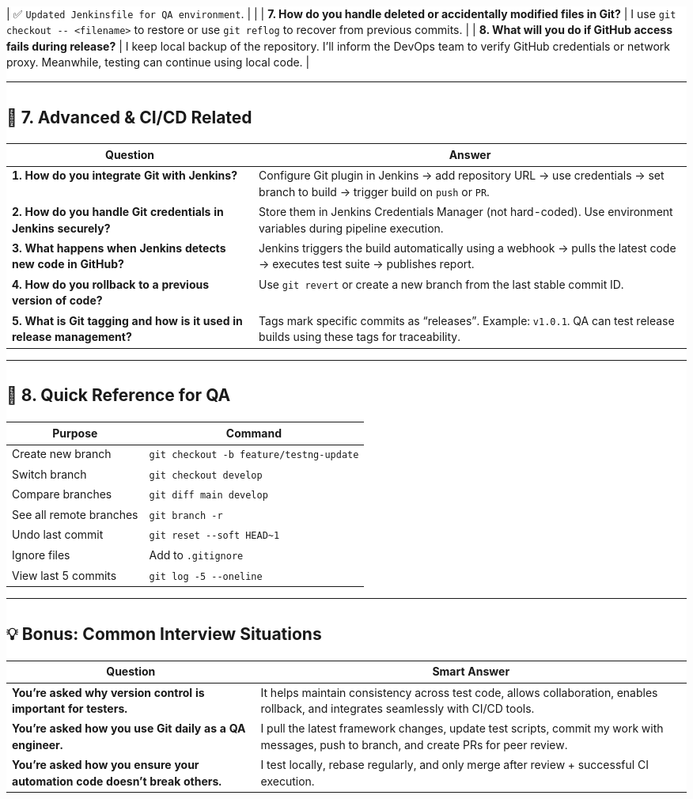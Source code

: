 | ✅ `Updated Jenkinsfile for QA environment`. |  |
| **7\. How do you handle deleted or accidentally modified files in Git?** | I use `git checkout -- <filename>` to restore or use `git reflog` to recover from previous commits. |
| **8\. What will you do if GitHub access fails during release?** | I keep local backup of the repository. I’ll inform the DevOps team to verify GitHub credentials or network proxy. Meanwhile, testing can continue using local code. |

---

## 🚀 7. Advanced & CI/CD Related

| **Question** | **Answer** |
| --- | --- |
| **1\. How do you integrate Git with Jenkins?** | Configure Git plugin in Jenkins → add repository URL → use credentials → set branch to build → trigger build on `push` or `PR`. |
| **2\. How do you handle Git credentials in Jenkins securely?** | Store them in Jenkins Credentials Manager (not hard-coded). Use environment variables during pipeline execution. |
| **3\. What happens when Jenkins detects new code in GitHub?** | Jenkins triggers the build automatically using a webhook → pulls the latest code → executes test suite → publishes report. |
| **4\. How do you rollback to a previous version of code?** | Use `git revert` or create a new branch from the last stable commit ID. |
| **5\. What is Git tagging and how is it used in release management?** | Tags mark specific commits as “releases”. Example: `v1.0.1`. QA can test release builds using these tags for traceability. |

---

## 🧩 8. Quick Reference for QA

| **Purpose** | **Command** |
| --- | --- |
| Create new branch | `git checkout -b feature/testng-update` |
| Switch branch | `git checkout develop` |
| Compare branches | `git diff main develop` |
| See all remote branches | `git branch -r` |
| Undo last commit | `git reset --soft HEAD~1` |
| Ignore files | Add to `.gitignore` |
| View last 5 commits | `git log -5 --oneline` |

---

## 💡 Bonus: Common Interview Situations

| **Question** | **Smart Answer** |
| --- | --- |
| **You’re asked why version control is important for testers.** | It helps maintain consistency across test code, allows collaboration, enables rollback, and integrates seamlessly with CI/CD tools. |
| **You’re asked how you use Git daily as a QA engineer.** | I pull the latest framework changes, update test scripts, commit my work with messages, push to branch, and create PRs for peer review. |
| **You’re asked how you ensure your automation code doesn’t break others.** | I test locally, rebase regularly, and only merge after review + successful CI execution. |